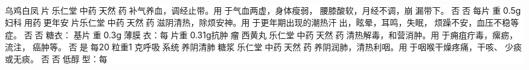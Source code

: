 乌鸡白凤
片
乐仁堂
中药
天然
药
补气养血，调经止带。用
于气血两虚，身体瘦弱，
腰膝酸软，月经不调，崩
漏带下。
否
否
每片
重
0.5g妇科
用药
更年安
片乐仁堂
中药
天然
药
滋阴清热，除烦安神。用
于更年期出现的潮热汗
出，眩晕，耳鸣，失眠，
烦躁不安，血压不稳等
症。
否
否
糖衣：
基片
重
0.3g
薄膜
衣：每
片重
0.31g抗肿
瘤
西黄丸
乐仁堂
中药
天然
药
清热解毒，和营消肿。用
于痈疽疔毒，瘰疬，流注，
癌肿等。
否
是
每20
粒重1
克呼吸
系统
养阴清肺
糖浆
乐仁堂
中药
天然
药
养阴润肺，清热利咽。用
于咽喉干燥疼痛，干咳、
少痰或无痰。
否
否
低醇
型：每